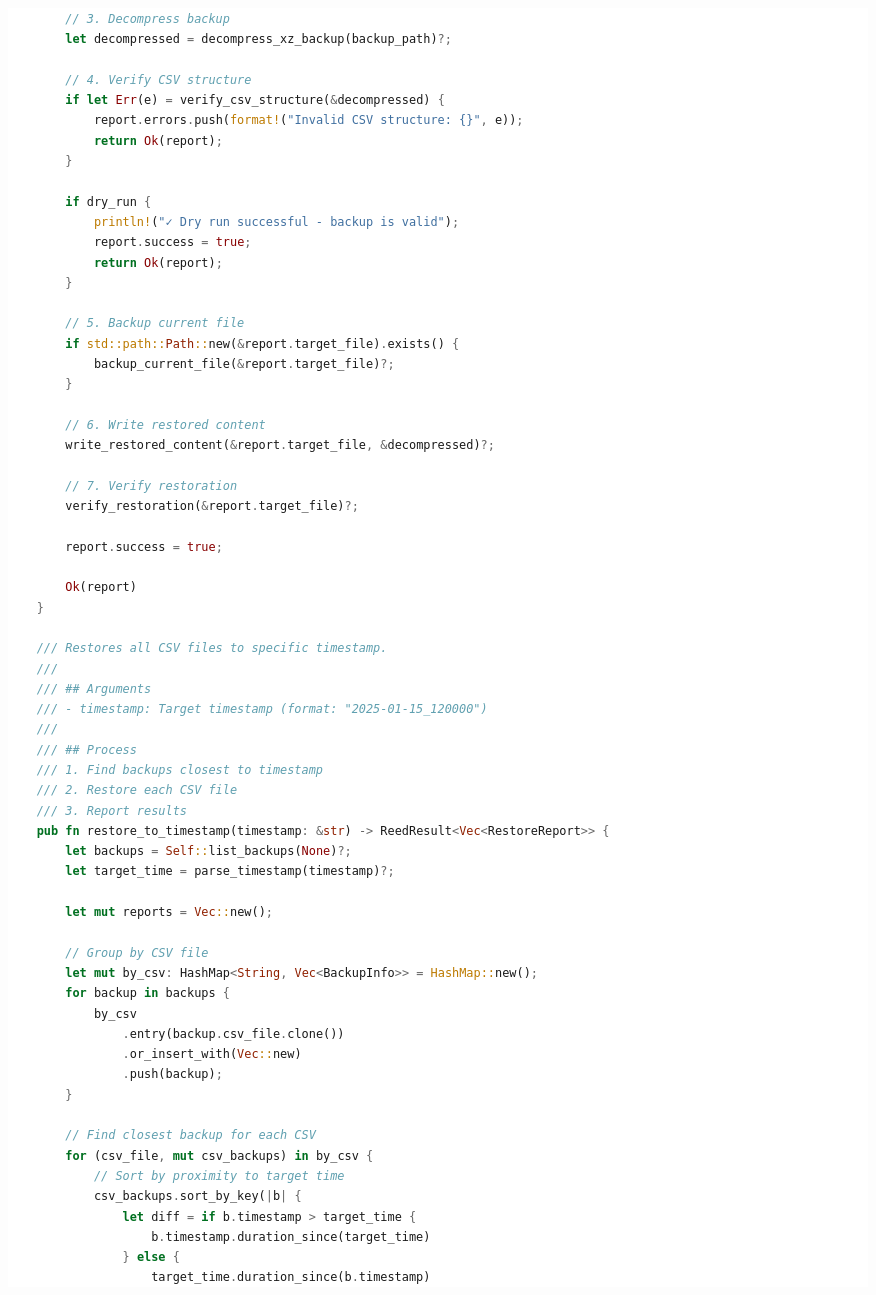 ```rust
        // 3. Decompress backup
        let decompressed = decompress_xz_backup(backup_path)?;

        // 4. Verify CSV structure
        if let Err(e) = verify_csv_structure(&decompressed) {
            report.errors.push(format!("Invalid CSV structure: {}", e));
            return Ok(report);
        }

        if dry_run {
            println!("✓ Dry run successful - backup is valid");
            report.success = true;
            return Ok(report);
        }

        // 5. Backup current file
        if std::path::Path::new(&report.target_file).exists() {
            backup_current_file(&report.target_file)?;
        }

        // 6. Write restored content
        write_restored_content(&report.target_file, &decompressed)?;

        // 7. Verify restoration
        verify_restoration(&report.target_file)?;

        report.success = true;

        Ok(report)
    }

    /// Restores all CSV files to specific timestamp.
    ///
    /// ## Arguments
    /// - timestamp: Target timestamp (format: "2025-01-15_120000")
    ///
    /// ## Process
    /// 1. Find backups closest to timestamp
    /// 2. Restore each CSV file
    /// 3. Report results
    pub fn restore_to_timestamp(timestamp: &str) -> ReedResult<Vec<RestoreReport>> {
        let backups = Self::list_backups(None)?;
        let target_time = parse_timestamp(timestamp)?;

        let mut reports = Vec::new();

        // Group by CSV file
        let mut by_csv: HashMap<String, Vec<BackupInfo>> = HashMap::new();
        for backup in backups {
            by_csv
                .entry(backup.csv_file.clone())
                .or_insert_with(Vec::new)
                .push(backup);
        }

        // Find closest backup for each CSV
        for (csv_file, mut csv_backups) in by_csv {
            // Sort by proximity to target time
            csv_backups.sort_by_key(|b| {
                let diff = if b.timestamp > target_time {
                    b.timestamp.duration_since(target_time)
                } else {
                    target_time.duration_since(b.timestamp)
```